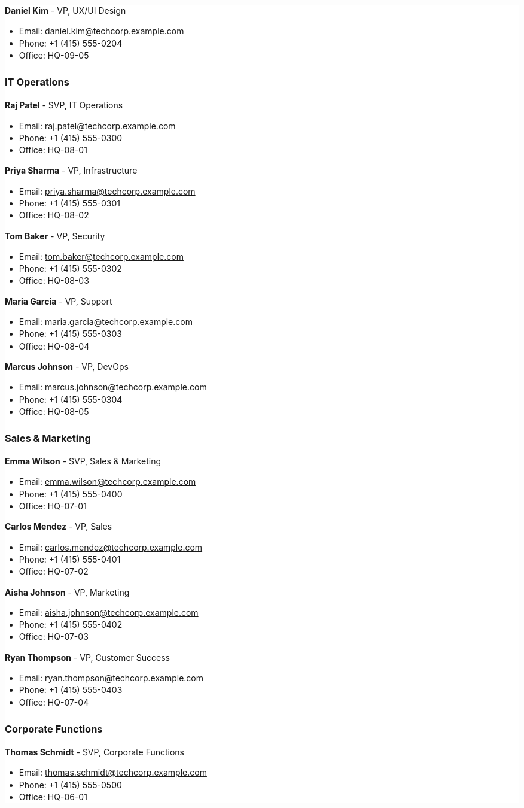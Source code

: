 **Daniel Kim** - VP, UX/UI Design
- Email: daniel.kim@techcorp.example.com
- Phone: +1 (415) 555-0204
- Office: HQ-09-05

### IT Operations
**Raj Patel** - SVP, IT Operations
- Email: raj.patel@techcorp.example.com
- Phone: +1 (415) 555-0300
- Office: HQ-08-01

**Priya Sharma** - VP, Infrastructure
- Email: priya.sharma@techcorp.example.com
- Phone: +1 (415) 555-0301
- Office: HQ-08-02

**Tom Baker** - VP, Security
- Email: tom.baker@techcorp.example.com
- Phone: +1 (415) 555-0302
- Office: HQ-08-03

**Maria Garcia** - VP, Support
- Email: maria.garcia@techcorp.example.com
- Phone: +1 (415) 555-0303
- Office: HQ-08-04

**Marcus Johnson** - VP, DevOps
- Email: marcus.johnson@techcorp.example.com
- Phone: +1 (415) 555-0304
- Office: HQ-08-05

### Sales & Marketing
**Emma Wilson** - SVP, Sales & Marketing
- Email: emma.wilson@techcorp.example.com
- Phone: +1 (415) 555-0400
- Office: HQ-07-01

**Carlos Mendez** - VP, Sales
- Email: carlos.mendez@techcorp.example.com
- Phone: +1 (415) 555-0401
- Office: HQ-07-02

**Aisha Johnson** - VP, Marketing
- Email: aisha.johnson@techcorp.example.com
- Phone: +1 (415) 555-0402
- Office: HQ-07-03

**Ryan Thompson** - VP, Customer Success
- Email: ryan.thompson@techcorp.example.com
- Phone: +1 (415) 555-0403
- Office: HQ-07-04

### Corporate Functions
**Thomas Schmidt** - SVP, Corporate Functions
- Email: thomas.schmidt@techcorp.example.com
- Phone: +1 (415) 555-0500
- Office: HQ-06-01
